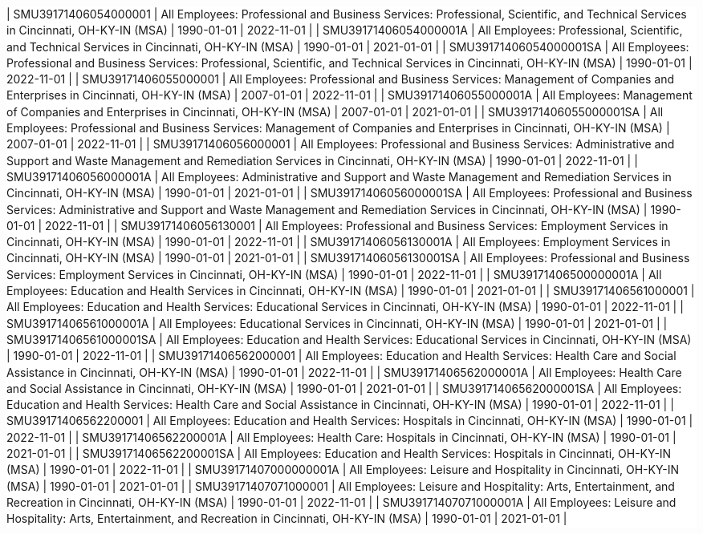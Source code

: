 | SMU39171406054000001      | All Employees: Professional and Business Services: Professional, Scientific, and Technical Services in Cincinnati, OH-KY-IN (MSA)                             | 1990-01-01          | 2022-11-01        |
| SMU39171406054000001A     | All Employees: Professional, Scientific, and Technical Services in Cincinnati, OH-KY-IN (MSA)                                                                 | 1990-01-01          | 2021-01-01        |
| SMU39171406054000001SA    | All Employees: Professional and Business Services: Professional, Scientific, and Technical Services in Cincinnati, OH-KY-IN (MSA)                             | 1990-01-01          | 2022-11-01        |
| SMU39171406055000001      | All Employees: Professional and Business Services: Management of Companies and Enterprises in Cincinnati, OH-KY-IN (MSA)                                      | 2007-01-01          | 2022-11-01        |
| SMU39171406055000001A     | All Employees: Management of Companies and Enterprises in Cincinnati, OH-KY-IN (MSA)                                                                          | 2007-01-01          | 2021-01-01        |
| SMU39171406055000001SA    | All Employees: Professional and Business Services: Management of Companies and Enterprises in Cincinnati, OH-KY-IN (MSA)                                      | 2007-01-01          | 2022-11-01        |
| SMU39171406056000001      | All Employees: Professional and Business Services: Administrative and Support and Waste Management and Remediation Services in Cincinnati, OH-KY-IN (MSA)     | 1990-01-01          | 2022-11-01        |
| SMU39171406056000001A     | All Employees: Administrative and Support and Waste Management and Remediation Services in Cincinnati, OH-KY-IN (MSA)                                         | 1990-01-01          | 2021-01-01        |
| SMU39171406056000001SA    | All Employees: Professional and Business Services: Administrative and Support and Waste Management and Remediation Services in Cincinnati, OH-KY-IN (MSA)     | 1990-01-01          | 2022-11-01        |
| SMU39171406056130001      | All Employees: Professional and Business Services: Employment Services in Cincinnati, OH-KY-IN (MSA)                                                          | 1990-01-01          | 2022-11-01        |
| SMU39171406056130001A     | All Employees: Employment Services in Cincinnati, OH-KY-IN (MSA)                                                                                              | 1990-01-01          | 2021-01-01        |
| SMU39171406056130001SA    | All Employees: Professional and Business Services: Employment Services in Cincinnati, OH-KY-IN (MSA)                                                          | 1990-01-01          | 2022-11-01        |
| SMU39171406500000001A     | All Employees: Education and Health Services in Cincinnati, OH-KY-IN (MSA)                                                                                    | 1990-01-01          | 2021-01-01        |
| SMU39171406561000001      | All Employees: Education and Health Services: Educational Services in Cincinnati, OH-KY-IN (MSA)                                                              | 1990-01-01          | 2022-11-01        |
| SMU39171406561000001A     | All Employees: Educational Services in Cincinnati, OH-KY-IN (MSA)                                                                                             | 1990-01-01          | 2021-01-01        |
| SMU39171406561000001SA    | All Employees: Education and Health Services: Educational Services in Cincinnati, OH-KY-IN (MSA)                                                              | 1990-01-01          | 2022-11-01        |
| SMU39171406562000001      | All Employees: Education and Health Services: Health Care and Social Assistance in Cincinnati, OH-KY-IN (MSA)                                                 | 1990-01-01          | 2022-11-01        |
| SMU39171406562000001A     | All Employees: Health Care and Social Assistance in Cincinnati, OH-KY-IN (MSA)                                                                                | 1990-01-01          | 2021-01-01        |
| SMU39171406562000001SA    | All Employees: Education and Health Services: Health Care and Social Assistance in Cincinnati, OH-KY-IN (MSA)                                                 | 1990-01-01          | 2022-11-01        |
| SMU39171406562200001      | All Employees: Education and Health Services: Hospitals in Cincinnati, OH-KY-IN (MSA)                                                                         | 1990-01-01          | 2022-11-01        |
| SMU39171406562200001A     | All Employees: Health Care: Hospitals in Cincinnati, OH-KY-IN (MSA)                                                                                           | 1990-01-01          | 2021-01-01        |
| SMU39171406562200001SA    | All Employees: Education and Health Services: Hospitals in Cincinnati, OH-KY-IN (MSA)                                                                         | 1990-01-01          | 2022-11-01        |
| SMU39171407000000001A     | All Employees: Leisure and Hospitality in Cincinnati, OH-KY-IN (MSA)                                                                                          | 1990-01-01          | 2021-01-01        |
| SMU39171407071000001      | All Employees: Leisure and Hospitality: Arts, Entertainment, and Recreation in Cincinnati, OH-KY-IN (MSA)                                                     | 1990-01-01          | 2022-11-01        |
| SMU39171407071000001A     | All Employees: Leisure and Hospitality: Arts, Entertainment, and Recreation in Cincinnati, OH-KY-IN (MSA)                                                     | 1990-01-01          | 2021-01-01        |